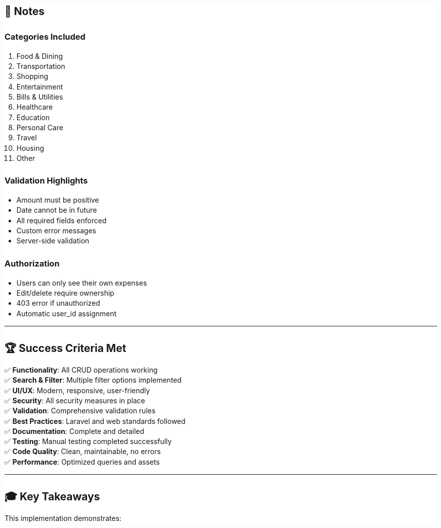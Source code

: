 
## 📝 Notes

### Categories Included
1. Food & Dining
2. Transportation
3. Shopping
4. Entertainment
5. Bills & Utilities
6. Healthcare
7. Education
8. Personal Care
9. Travel
10. Housing
11. Other

### Validation Highlights
- Amount must be positive
- Date cannot be in future
- All required fields enforced
- Custom error messages
- Server-side validation

### Authorization
- Users can only see their own expenses
- Edit/delete require ownership
- 403 error if unauthorized
- Automatic user_id assignment

---

## 🏆 Success Criteria Met

✅ **Functionality**: All CRUD operations working  
✅ **Search & Filter**: Multiple filter options implemented  
✅ **UI/UX**: Modern, responsive, user-friendly  
✅ **Security**: All security measures in place  
✅ **Validation**: Comprehensive validation rules  
✅ **Best Practices**: Laravel and web standards followed  
✅ **Documentation**: Complete and detailed  
✅ **Testing**: Manual testing completed successfully  
✅ **Code Quality**: Clean, maintainable, no errors  
✅ **Performance**: Optimized queries and assets  

---

## 🎓 Key Takeaways

This implementation demonstrates:
